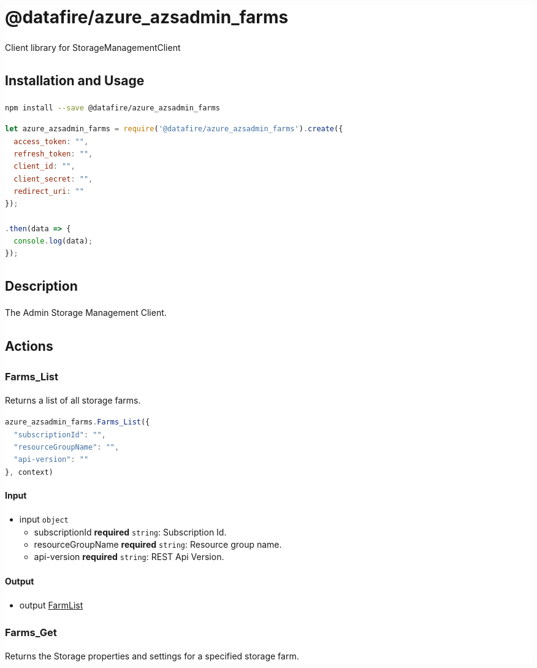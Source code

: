# @datafire/azure_azsadmin_farms

Client library for StorageManagementClient

## Installation and Usage
```bash
npm install --save @datafire/azure_azsadmin_farms
```
```js
let azure_azsadmin_farms = require('@datafire/azure_azsadmin_farms').create({
  access_token: "",
  refresh_token: "",
  client_id: "",
  client_secret: "",
  redirect_uri: ""
});

.then(data => {
  console.log(data);
});
```

## Description

The Admin Storage Management Client.

## Actions

### Farms_List
Returns a list of all storage farms.


```js
azure_azsadmin_farms.Farms_List({
  "subscriptionId": "",
  "resourceGroupName": "",
  "api-version": ""
}, context)
```

#### Input
* input `object`
  * subscriptionId **required** `string`: Subscription Id.
  * resourceGroupName **required** `string`: Resource group name.
  * api-version **required** `string`: REST Api Version.

#### Output
* output [FarmList](#farmlist)

### Farms_Get
Returns the Storage properties and settings for a specified storage farm.
